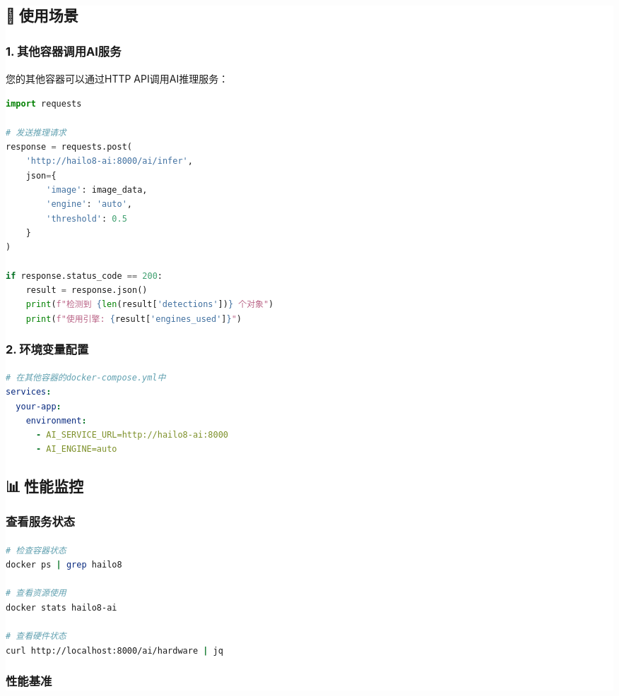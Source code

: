 ## 🎯 使用场景

### 1. 其他容器调用AI服务

您的其他容器可以通过HTTP API调用AI推理服务：

```python
import requests

# 发送推理请求
response = requests.post(
    'http://hailo8-ai:8000/ai/infer',
    json={
        'image': image_data,
        'engine': 'auto',
        'threshold': 0.5
    }
)

if response.status_code == 200:
    result = response.json()
    print(f"检测到 {len(result['detections'])} 个对象")
    print(f"使用引擎: {result['engines_used']}")
```

### 2. 环境变量配置

```yaml
# 在其他容器的docker-compose.yml中
services:
  your-app:
    environment:
      - AI_SERVICE_URL=http://hailo8-ai:8000
      - AI_ENGINE=auto
```

## 📊 性能监控

### 查看服务状态

```bash
# 检查容器状态
docker ps | grep hailo8

# 查看资源使用
docker stats hailo8-ai

# 查看硬件状态
curl http://localhost:8000/ai/hardware | jq
```

### 性能基准
